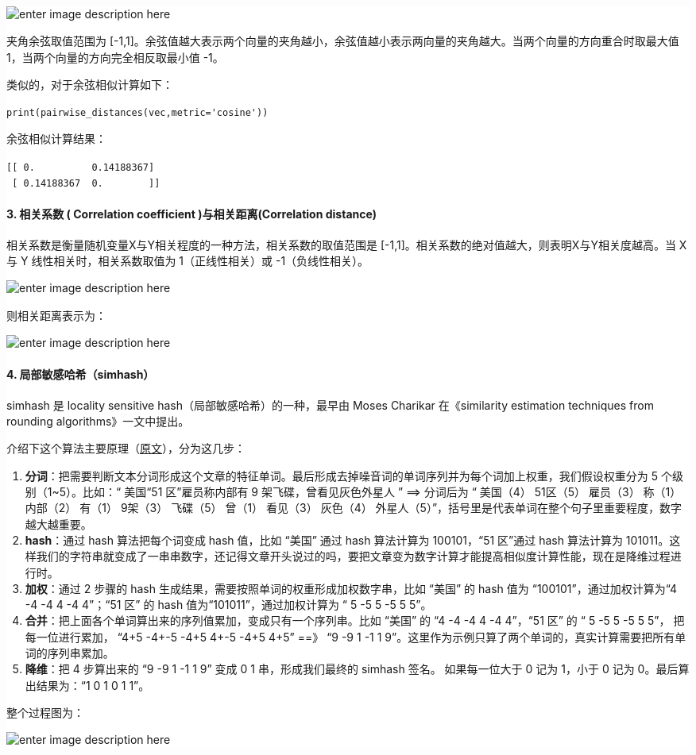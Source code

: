![enter image description here](http://images.gitbook.cn/fa587a30-67c9-11e8-812c-750794b244e2)

夹角余弦取值范围为 [-1,1]。余弦值越大表示两个向量的夹角越小，余弦值越小表示两向量的夹角越大。当两个向量的方向重合时取最大值 1，当两个向量的方向完全相反取最小值 -1。

类似的，对于余弦相似计算如下：

```
print(pairwise_distances(vec,metric='cosine'))

```

余弦相似计算结果：

```
[[ 0.          0.14188367]
 [ 0.14188367  0.        ]]

```

#### 3. 相关系数 ( Correlation coefficient )与相关距离(Correlation distance)

相关系数是衡量随机变量X与Y相关程度的一种方法，相关系数的取值范围是 [-1,1]。相关系数的绝对值越大，则表明X与Y相关度越高。当 X 与 Y 线性相关时，相关系数取值为 1（正线性相关）或 -1（负线性相关）。

![enter image description here](http://images.gitbook.cn/9501ad90-67ca-11e8-a826-513048f4c795)

则相关距离表示为：

![enter image description here](http://images.gitbook.cn/a270b430-67ca-11e8-811b-0fa70a363339)

#### 4. 局部敏感哈希（simhash）

simhash 是 locality sensitive hash（局部敏感哈希）的一种，最早由 Moses Charikar 在《similarity estimation techniques from rounding algorithms》一文中提出。

介绍下这个算法主要原理（[原文](http://www.lanceyan.com/tech/arch/simhash_hamming_distance_similarity.html)），分为这几步：

1. **分词**：把需要判断文本分词形成这个文章的特征单词。最后形成去掉噪音词的单词序列并为每个词加上权重，我们假设权重分为 5 个级别（1~5）。比如：“ 美国“51 区”雇员称内部有 9 架飞碟，曾看见灰色外星人 ” ==> 分词后为 “ 美国（4） 51区（5） 雇员（3） 称（1） 内部（2） 有（1） 9架（3） 飞碟（5） 曾（1） 看见（3） 灰色（4） 外星人（5）”，括号里是代表单词在整个句子里重要程度，数字越大越重要。
2. **hash**：通过 hash 算法把每个词变成 hash 值，比如 “美国” 通过 hash 算法计算为 100101，“51 区”通过 hash 算法计算为 101011。这样我们的字符串就变成了一串串数字，还记得文章开头说过的吗，要把文章变为数字计算才能提高相似度计算性能，现在是降维过程进行时。
3. **加权**：通过 2 步骤的 hash 生成结果，需要按照单词的权重形成加权数字串，比如 “美国” 的 hash 值为 “100101”，通过加权计算为“4 -4 -4 4 -4 4”；“51 区” 的 hash 值为“101011”，通过加权计算为 “ 5 -5 5 -5 5 5”。
4. **合并**：把上面各个单词算出来的序列值累加，变成只有一个序列串。比如 “美国” 的 “4 -4 -4 4 -4 4”，“51 区” 的 “ 5 -5 5 -5 5 5”， 把每一位进行累加， “4+5 -4+-5 -4+5 4+-5 -4+5 4+5” ==》 “9 -9 1 -1 1 9”。这里作为示例只算了两个单词的，真实计算需要把所有单词的序列串累加。
5. **降维**：把 4 步算出来的 “9 -9 1 -1 1 9” 变成 0 1 串，形成我们最终的 simhash 签名。 如果每一位大于 0 记为 1，小于 0 记为 0。最后算出结果为：“1 0 1 0 1 1”。

整个过程图为：



![enter image description here](http://images.gitbook.cn/ac76e5f0-67cd-11e8-811b-0fa70a363339)
